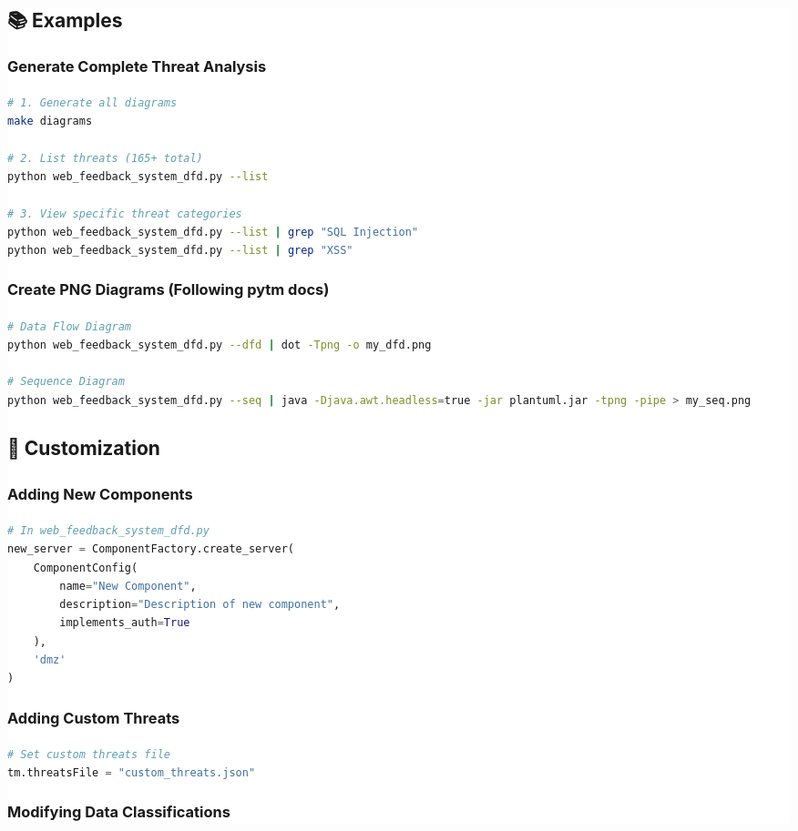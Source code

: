 ## 📚 Examples

### Generate Complete Threat Analysis

```bash
# 1. Generate all diagrams
make diagrams

# 2. List threats (165+ total)
python web_feedback_system_dfd.py --list

# 3. View specific threat categories
python web_feedback_system_dfd.py --list | grep "SQL Injection"
python web_feedback_system_dfd.py --list | grep "XSS"
```

### Create PNG Diagrams (Following pytm docs)

```bash
# Data Flow Diagram
python web_feedback_system_dfd.py --dfd | dot -Tpng -o my_dfd.png

# Sequence Diagram
python web_feedback_system_dfd.py --seq | java -Djava.awt.headless=true -jar plantuml.jar -tpng -pipe > my_seq.png
```

## 🔧 Customization

### Adding New Components

```python
# In web_feedback_system_dfd.py
new_server = ComponentFactory.create_server(
    ComponentConfig(
        name="New Component",
        description="Description of new component",
        implements_auth=True
    ),
    'dmz'
)
```

### Adding Custom Threats

```python
# Set custom threats file
tm.threatsFile = "custom_threats.json"
```

### Modifying Data Classifications
